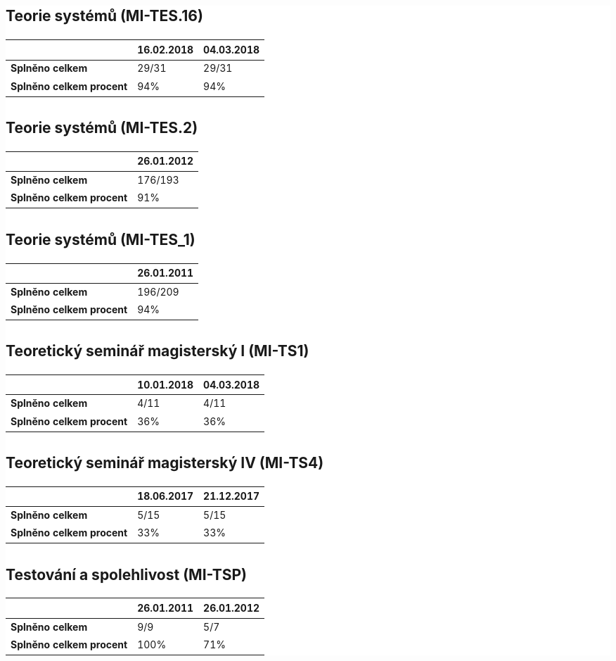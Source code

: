 
## Teorie systémů (MI-TES.16)

|                          |16.02.2018|04.03.2018|
|--------------------------|--------------------|--------------------|
|**Splněno celkem**        |29/31|29/31|
|**Splněno celkem procent**|94%|94%|


## Teorie systémů (MI-TES.2)

|                          |26.01.2012|
|--------------------------|--------------------|
|**Splněno celkem**        |176/193|
|**Splněno celkem procent**|91%|


## Teorie systémů (MI-TES_1)

|                          |26.01.2011|
|--------------------------|--------------------|
|**Splněno celkem**        |196/209|
|**Splněno celkem procent**|94%|


## Teoretický seminář magisterský I (MI-TS1)

|                          |10.01.2018|04.03.2018|
|--------------------------|--------------------|--------------------|
|**Splněno celkem**        |4/11|4/11|
|**Splněno celkem procent**|36%|36%|


## Teoretický seminář magisterský IV (MI-TS4)

|                          |18.06.2017|21.12.2017|
|--------------------------|--------------------|--------------------|
|**Splněno celkem**        |5/15|5/15|
|**Splněno celkem procent**|33%|33%|


## Testování a spolehlivost (MI-TSP)

|                          |26.01.2011|26.01.2012|
|--------------------------|--------------------|--------------------|
|**Splněno celkem**        |9/9|5/7|
|**Splněno celkem procent**|100%|71%|

